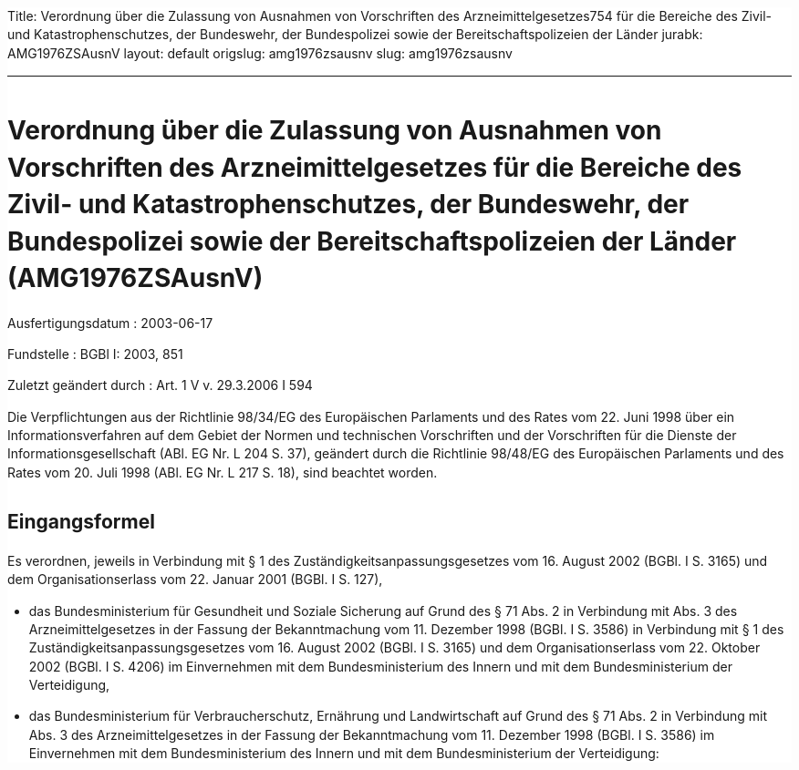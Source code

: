 Title: Verordnung über die Zulassung von Ausnahmen von Vorschriften des Arzneimittelgesetzes754
  für die Bereiche des Zivil- und Katastrophenschutzes, der Bundeswehr, der Bundespolizei
  sowie der Bereitschaftspolizeien der Länder
jurabk: AMG1976ZSAusnV
layout: default
origslug: amg1976zsausnv
slug: amg1976zsausnv

---

# Verordnung über die Zulassung von Ausnahmen von Vorschriften des Arzneimittelgesetzes für die Bereiche des Zivil- und Katastrophenschutzes, der Bundeswehr, der Bundespolizei sowie der Bereitschaftspolizeien der Länder (AMG1976ZSAusnV)

Ausfertigungsdatum
:   2003-06-17

Fundstelle
:   BGBl I: 2003, 851

Zuletzt geändert durch
:   Art. 1 V v. 29.3.2006 I 594

Die Verpflichtungen aus der Richtlinie 98/34/EG des Europäischen
Parlaments und des Rates vom 22. Juni 1998 über ein
Informationsverfahren auf dem Gebiet der Normen und technischen
Vorschriften und der Vorschriften für die Dienste der
Informationsgesellschaft (ABl. EG Nr. L 204 S. 37), geändert durch die
Richtlinie 98/48/EG des Europäischen Parlaments und des Rates vom 20.
Juli 1998 (ABl. EG Nr. L 217 S. 18), sind beachtet worden.


## Eingangsformel

Es verordnen, jeweils in Verbindung mit § 1 des
Zuständigkeitsanpassungsgesetzes vom 16. August 2002 (BGBl. I S. 3165)
und dem Organisationserlass vom 22. Januar 2001 (BGBl. I S. 127),

-   das Bundesministerium für Gesundheit und Soziale Sicherung auf Grund
    des § 71 Abs. 2 in Verbindung mit Abs. 3 des Arzneimittelgesetzes in
    der Fassung der Bekanntmachung vom 11. Dezember 1998 (BGBl. I S. 3586)
    in Verbindung mit § 1 des Zuständigkeitsanpassungsgesetzes vom 16.
    August 2002 (BGBl. I S. 3165) und dem Organisationserlass vom 22.
    Oktober 2002 (BGBl. I S. 4206) im Einvernehmen mit dem
    Bundesministerium des Innern und mit dem Bundesministerium der
    Verteidigung,


-   das Bundesministerium für Verbraucherschutz, Ernährung und
    Landwirtschaft auf Grund des § 71 Abs. 2 in Verbindung mit Abs. 3 des
    Arzneimittelgesetzes in der Fassung der Bekanntmachung vom 11.
    Dezember 1998 (BGBl. I S. 3586) im Einvernehmen mit dem
    Bundesministerium des Innern und mit dem Bundesministerium der
    Verteidigung:
